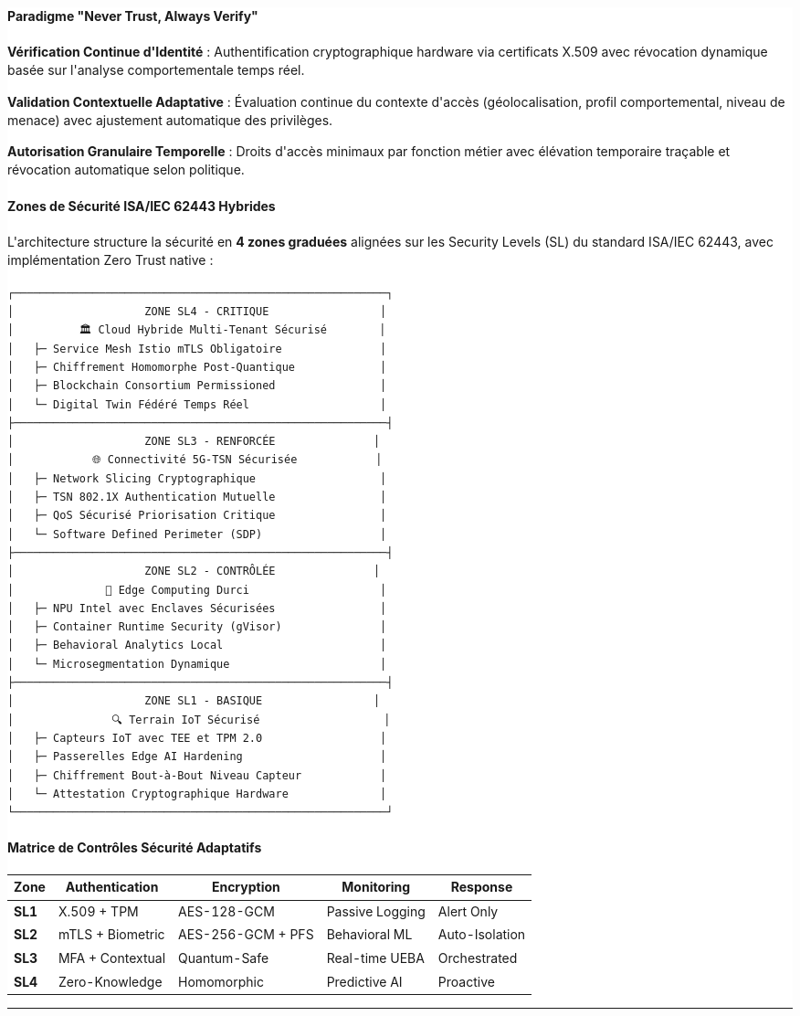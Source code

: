 #### **Paradigme "Never Trust, Always Verify"**

**Vérification Continue d'Identité** : Authentification cryptographique hardware via certificats X.509 avec révocation dynamique basée sur l'analyse comportementale temps réel.

**Validation Contextuelle Adaptative** : Évaluation continue du contexte d'accès (géolocalisation, profil comportemental, niveau de menace) avec ajustement automatique des privilèges.

**Autorisation Granulaire Temporelle** : Droits d'accès minimaux par fonction métier avec élévation temporaire traçable et révocation automatique selon politique.

#### **Zones de Sécurité ISA/IEC 62443 Hybrides**

L'architecture structure la sécurité en **4 zones graduées** alignées sur les Security Levels (SL) du standard ISA/IEC 62443, avec implémentation Zero Trust native :

```
┌─────────────────────────────────────────────────────────┐
│                    ZONE SL4 - CRITIQUE                 │
│          🏛️ Cloud Hybride Multi-Tenant Sécurisé        │
│   ├─ Service Mesh Istio mTLS Obligatoire               │
│   ├─ Chiffrement Homomorphe Post-Quantique             │
│   ├─ Blockchain Consortium Permissioned                │
│   └─ Digital Twin Fédéré Temps Réel                    │
├─────────────────────────────────────────────────────────┤
│                    ZONE SL3 - RENFORCÉE               │
│            🌐 Connectivité 5G-TSN Sécurisée            │
│   ├─ Network Slicing Cryptographique                   │
│   ├─ TSN 802.1X Authentication Mutuelle                │
│   ├─ QoS Sécurisé Priorisation Critique                │
│   └─ Software Defined Perimeter (SDP)                  │
├─────────────────────────────────────────────────────────┤
│                    ZONE SL2 - CONTRÔLÉE               │
│              🧠 Edge Computing Durci                    │
│   ├─ NPU Intel avec Enclaves Sécurisées                │
│   ├─ Container Runtime Security (gVisor)               │
│   ├─ Behavioral Analytics Local                        │
│   └─ Microsegmentation Dynamique                       │
├─────────────────────────────────────────────────────────┤
│                    ZONE SL1 - BASIQUE                 │
│               🔍 Terrain IoT Sécurisé                   │
│   ├─ Capteurs IoT avec TEE et TPM 2.0                  │
│   ├─ Passerelles Edge AI Hardening                     │
│   ├─ Chiffrement Bout-à-Bout Niveau Capteur            │
│   └─ Attestation Cryptographique Hardware              │
└─────────────────────────────────────────────────────────┘
```

#### **Matrice de Contrôles Sécurité Adaptatifs**

| **Zone** | **Authentication** | **Encryption** | **Monitoring** | **Response** |
|----------|-------------------|----------------|----------------|--------------|
| **SL1** | X.509 + TPM | AES-128-GCM | Passive Logging | Alert Only |
| **SL2** | mTLS + Biometric | AES-256-GCM + PFS | Behavioral ML | Auto-Isolation |
| **SL3** | MFA + Contextual | Quantum-Safe | Real-time UEBA | Orchestrated |
| **SL4** | Zero-Knowledge | Homomorphic | Predictive AI | Proactive |

---